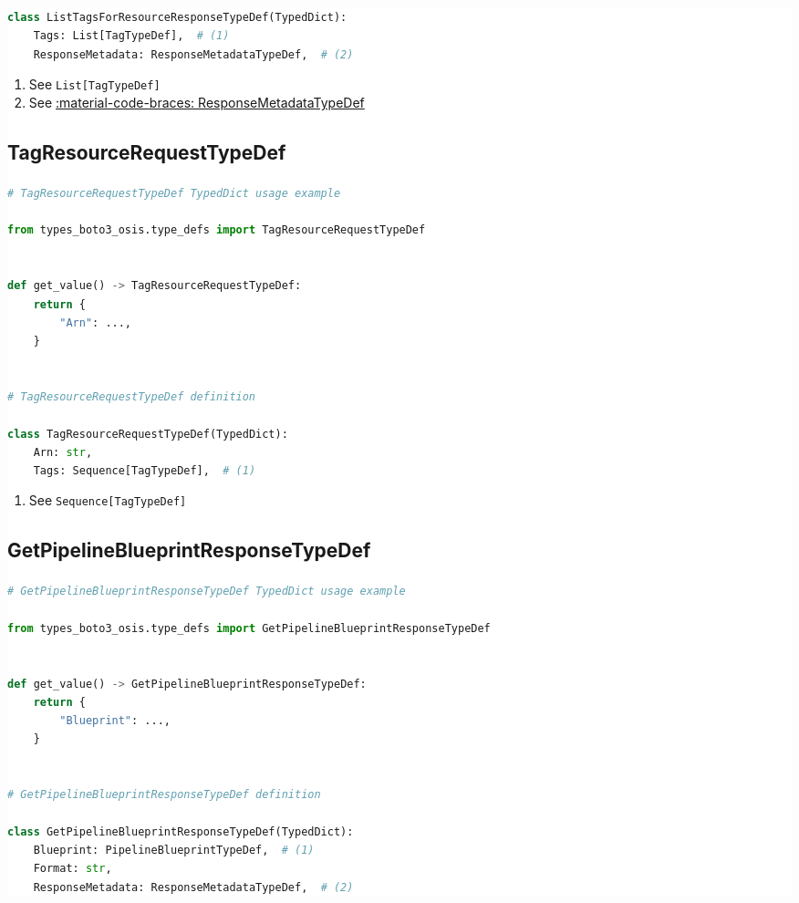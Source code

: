 ```python
class ListTagsForResourceResponseTypeDef(TypedDict):
    Tags: List[TagTypeDef],  # (1)
    ResponseMetadata: ResponseMetadataTypeDef,  # (2)
```

1. See `List[TagTypeDef]`
2. See [:material-code-braces: ResponseMetadataTypeDef](./type_defs.md#responsemetadatatypedef)

## TagResourceRequestTypeDef

```python
# TagResourceRequestTypeDef TypedDict usage example

from types_boto3_osis.type_defs import TagResourceRequestTypeDef


def get_value() -> TagResourceRequestTypeDef:
    return {
        "Arn": ...,
    }


# TagResourceRequestTypeDef definition

class TagResourceRequestTypeDef(TypedDict):
    Arn: str,
    Tags: Sequence[TagTypeDef],  # (1)
```

1. See `Sequence[TagTypeDef]`

## GetPipelineBlueprintResponseTypeDef

```python
# GetPipelineBlueprintResponseTypeDef TypedDict usage example

from types_boto3_osis.type_defs import GetPipelineBlueprintResponseTypeDef


def get_value() -> GetPipelineBlueprintResponseTypeDef:
    return {
        "Blueprint": ...,
    }


# GetPipelineBlueprintResponseTypeDef definition

class GetPipelineBlueprintResponseTypeDef(TypedDict):
    Blueprint: PipelineBlueprintTypeDef,  # (1)
    Format: str,
    ResponseMetadata: ResponseMetadataTypeDef,  # (2)
```
